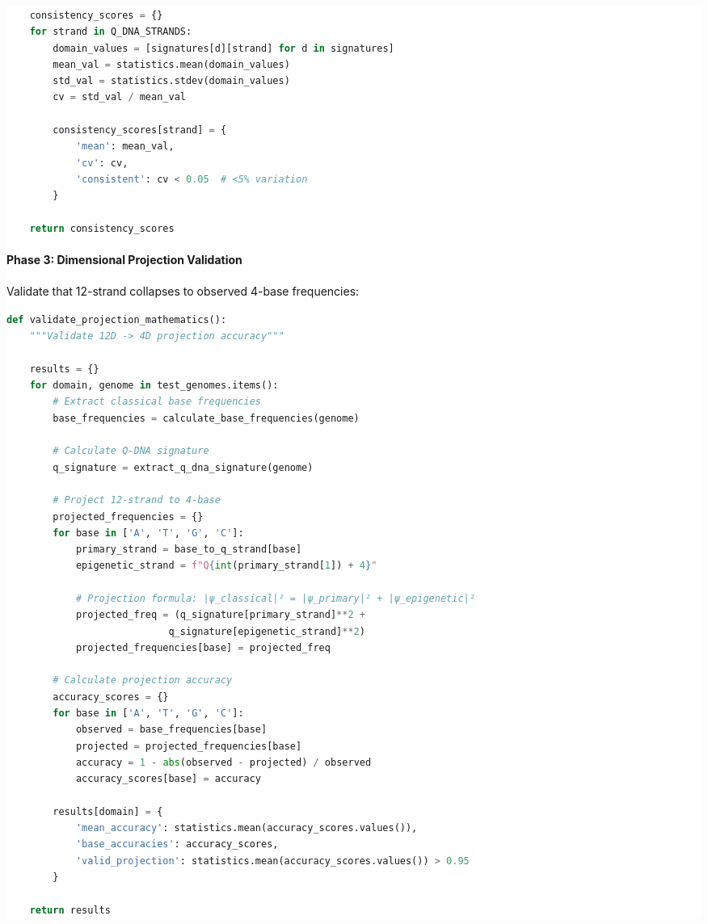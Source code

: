 ```python
    consistency_scores = {}
    for strand in Q_DNA_STRANDS:
        domain_values = [signatures[d][strand] for d in signatures]
        mean_val = statistics.mean(domain_values)
        std_val = statistics.stdev(domain_values)
        cv = std_val / mean_val
        
        consistency_scores[strand] = {
            'mean': mean_val,
            'cv': cv,
            'consistent': cv < 0.05  # <5% variation
        }
    
    return consistency_scores
```

#### Phase 3: Dimensional Projection Validation
Validate that 12-strand collapses to observed 4-base frequencies:

```python
def validate_projection_mathematics():
    """Validate 12D -> 4D projection accuracy"""
    
    results = {}
    for domain, genome in test_genomes.items():
        # Extract classical base frequencies
        base_frequencies = calculate_base_frequencies(genome)
        
        # Calculate Q-DNA signature
        q_signature = extract_q_dna_signature(genome)
        
        # Project 12-strand to 4-base
        projected_frequencies = {}
        for base in ['A', 'T', 'G', 'C']:
            primary_strand = base_to_q_strand[base]
            epigenetic_strand = f"Q{int(primary_strand[1]) + 4}"
            
            # Projection formula: |ψ_classical|² = |ψ_primary|² + |ψ_epigenetic|²
            projected_freq = (q_signature[primary_strand]**2 + 
                            q_signature[epigenetic_strand]**2)
            projected_frequencies[base] = projected_freq
        
        # Calculate projection accuracy
        accuracy_scores = {}
        for base in ['A', 'T', 'G', 'C']:
            observed = base_frequencies[base]
            projected = projected_frequencies[base]
            accuracy = 1 - abs(observed - projected) / observed
            accuracy_scores[base] = accuracy
        
        results[domain] = {
            'mean_accuracy': statistics.mean(accuracy_scores.values()),
            'base_accuracies': accuracy_scores,
            'valid_projection': statistics.mean(accuracy_scores.values()) > 0.95
        }
    
    return results
```
